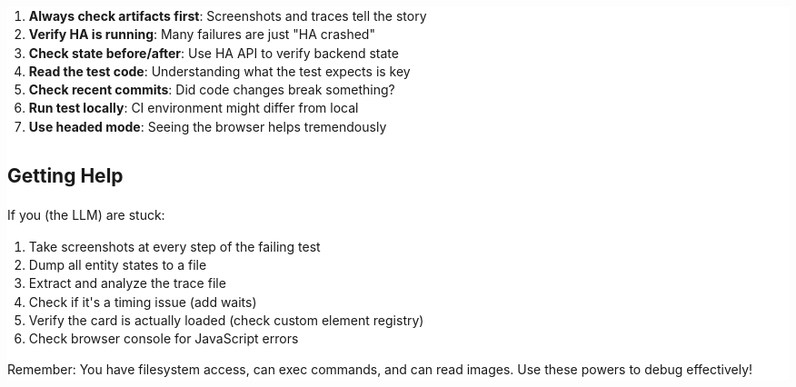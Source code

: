 1. **Always check artifacts first**: Screenshots and traces tell the story
2. **Verify HA is running**: Many failures are just "HA crashed"
3. **Check state before/after**: Use HA API to verify backend state
4. **Read the test code**: Understanding what the test expects is key
5. **Check recent commits**: Did code changes break something?
6. **Run test locally**: CI environment might differ from local
7. **Use headed mode**: Seeing the browser helps tremendously

## Getting Help

If you (the LLM) are stuck:
1. Take screenshots at every step of the failing test
2. Dump all entity states to a file
3. Extract and analyze the trace file
4. Check if it's a timing issue (add waits)
5. Verify the card is actually loaded (check custom element registry)
6. Check browser console for JavaScript errors

Remember: You have filesystem access, can exec commands, and can read images. Use these powers to debug effectively!
